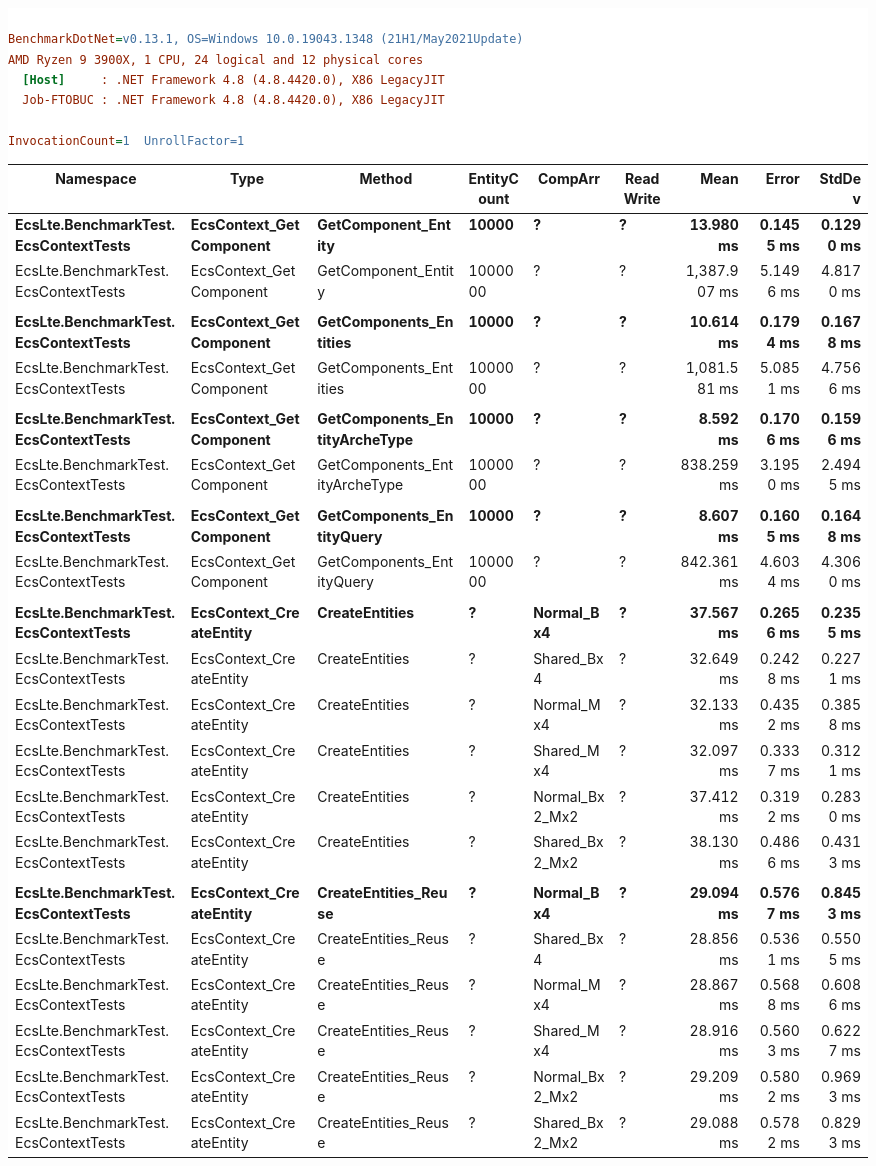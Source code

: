 ``` ini

BenchmarkDotNet=v0.13.1, OS=Windows 10.0.19043.1348 (21H1/May2021Update)
AMD Ryzen 9 3900X, 1 CPU, 24 logical and 12 physical cores
  [Host]     : .NET Framework 4.8 (4.8.4420.0), X86 LegacyJIT
  Job-FTOBUC : .NET Framework 4.8 (4.8.4420.0), X86 LegacyJIT

InvocationCount=1  UnrollFactor=1  

```
|                             Namespace |                       Type |                            Method | EntityCount |        CompArr |           ReadWrite |         Mean |      Error |     StdDev |
|-------------------------------------- |--------------------------- |---------------------------------- |------------ |--------------- |-------------------- |-------------:|-----------:|-----------:|
|  **EcsLte.BenchmarkTest.EcsContextTests** |    **EcsContext_GetComponent** |               **GetComponent_Entity** |       **10000** |              **?** |                   **?** |    **13.980 ms** |  **0.1455 ms** |  **0.1290 ms** |
|  EcsLte.BenchmarkTest.EcsContextTests |    EcsContext_GetComponent |               GetComponent_Entity |     1000000 |              ? |                   ? | 1,387.907 ms |  5.1496 ms |  4.8170 ms |
|                                       |                            |                                   |             |                |                     |              |            |            |
|  **EcsLte.BenchmarkTest.EcsContextTests** |    **EcsContext_GetComponent** |            **GetComponents_Entities** |       **10000** |              **?** |                   **?** |    **10.614 ms** |  **0.1794 ms** |  **0.1678 ms** |
|  EcsLte.BenchmarkTest.EcsContextTests |    EcsContext_GetComponent |            GetComponents_Entities |     1000000 |              ? |                   ? | 1,081.581 ms |  5.0851 ms |  4.7566 ms |
|                                       |                            |                                   |             |                |                     |              |            |            |
|  **EcsLte.BenchmarkTest.EcsContextTests** |    **EcsContext_GetComponent** |     **GetComponents_EntityArcheType** |       **10000** |              **?** |                   **?** |     **8.592 ms** |  **0.1706 ms** |  **0.1596 ms** |
|  EcsLte.BenchmarkTest.EcsContextTests |    EcsContext_GetComponent |     GetComponents_EntityArcheType |     1000000 |              ? |                   ? |   838.259 ms |  3.1950 ms |  2.4945 ms |
|                                       |                            |                                   |             |                |                     |              |            |            |
|  **EcsLte.BenchmarkTest.EcsContextTests** |    **EcsContext_GetComponent** |         **GetComponents_EntityQuery** |       **10000** |              **?** |                   **?** |     **8.607 ms** |  **0.1605 ms** |  **0.1648 ms** |
|  EcsLte.BenchmarkTest.EcsContextTests |    EcsContext_GetComponent |         GetComponents_EntityQuery |     1000000 |              ? |                   ? |   842.361 ms |  4.6034 ms |  4.3060 ms |
|                                       |                            |                                   |             |                |                     |              |            |            |
|  **EcsLte.BenchmarkTest.EcsContextTests** |    **EcsContext_CreateEntity** |                    **CreateEntities** |           **?** |     **Normal_Bx4** |                   **?** |    **37.567 ms** |  **0.2656 ms** |  **0.2355 ms** |
|  EcsLte.BenchmarkTest.EcsContextTests |    EcsContext_CreateEntity |                    CreateEntities |           ? |     Shared_Bx4 |                   ? |    32.649 ms |  0.2428 ms |  0.2271 ms |
|  EcsLte.BenchmarkTest.EcsContextTests |    EcsContext_CreateEntity |                    CreateEntities |           ? |     Normal_Mx4 |                   ? |    32.133 ms |  0.4352 ms |  0.3858 ms |
|  EcsLte.BenchmarkTest.EcsContextTests |    EcsContext_CreateEntity |                    CreateEntities |           ? |     Shared_Mx4 |                   ? |    32.097 ms |  0.3337 ms |  0.3121 ms |
|  EcsLte.BenchmarkTest.EcsContextTests |    EcsContext_CreateEntity |                    CreateEntities |           ? | Normal_Bx2_Mx2 |                   ? |    37.412 ms |  0.3192 ms |  0.2830 ms |
|  EcsLte.BenchmarkTest.EcsContextTests |    EcsContext_CreateEntity |                    CreateEntities |           ? | Shared_Bx2_Mx2 |                   ? |    38.130 ms |  0.4866 ms |  0.4313 ms |
|                                       |                            |                                   |             |                |                     |              |            |            |
|  **EcsLte.BenchmarkTest.EcsContextTests** |    **EcsContext_CreateEntity** |              **CreateEntities_Reuse** |           **?** |     **Normal_Bx4** |                   **?** |    **29.094 ms** |  **0.5767 ms** |  **0.8453 ms** |
|  EcsLte.BenchmarkTest.EcsContextTests |    EcsContext_CreateEntity |              CreateEntities_Reuse |           ? |     Shared_Bx4 |                   ? |    28.856 ms |  0.5361 ms |  0.5505 ms |
|  EcsLte.BenchmarkTest.EcsContextTests |    EcsContext_CreateEntity |              CreateEntities_Reuse |           ? |     Normal_Mx4 |                   ? |    28.867 ms |  0.5688 ms |  0.6086 ms |
|  EcsLte.BenchmarkTest.EcsContextTests |    EcsContext_CreateEntity |              CreateEntities_Reuse |           ? |     Shared_Mx4 |                   ? |    28.916 ms |  0.5603 ms |  0.6227 ms |
|  EcsLte.BenchmarkTest.EcsContextTests |    EcsContext_CreateEntity |              CreateEntities_Reuse |           ? | Normal_Bx2_Mx2 |                   ? |    29.209 ms |  0.5802 ms |  0.9693 ms |
|  EcsLte.BenchmarkTest.EcsContextTests |    EcsContext_CreateEntity |              CreateEntities_Reuse |           ? | Shared_Bx2_Mx2 |                   ? |    29.088 ms |  0.5782 ms |  0.8293 ms |
